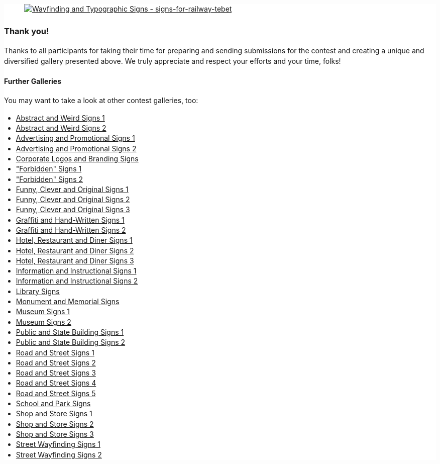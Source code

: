<figure><a rel="nofollow" href="https://archive.smashing.media/assets/344dbf88-fdf9-42bb-adb4-46f01eedd629/d3a2edba-b536-4c56-a76c-a4817eac4359/full-signs-for-railway-tebet.jpg" title="Large Preview"><img src="https://archive.smashing.media/assets/344dbf88-fdf9-42bb-adb4-46f01eedd629/a07b2755-a872-48a9-92ef-fa131d82e4d5/short-signs-for-railway-tebet.jpg" width="500" height="727" alt="Wayfinding and Typographic Signs - signs-for-railway-tebet" /></a></figure>

 

### Thank you!

Thanks to all participants for taking their time for preparing and sending submissions for the contest and creating a unique and diversified gallery presented above. We truly appreciate and respect your efforts and your time, folks!

#### Further Galleries

You may want to take a look at other contest galleries, too:

*   [Abstract and Weird Signs 1](https://www.smashingmagazine.com/abstract-and-weird-signs-part-1/)
*   [Abstract and Weird Signs 2](https://www.smashingmagazine.com/abstract-and-weird-signs-part-2/)
*   [Advertising and Promotional Signs 1](https://www.smashingmagazine.com/advertising-and-promotional-signs-part-1/)
*   [Advertising and Promotional Signs 2](https://www.smashingmagazine.com/advertising-branding-and-promotional-signs-part-2/)
*   [Corporate Logos and Branding Signs](https://www.smashingmagazine.com/corporate-logos-and-brand-signs/)
*   ["Forbidden" Signs 1](https://www.smashingmagazine.com/forbidden-signs-part-1/)
*   ["Forbidden" Signs 2](https://www.smashingmagazine.com/forbidden-signs-part-2/)
*   [Funny, Clever and Original Signs 1](https://www.smashingmagazine.com/funny-clever-original-signs-part-1/)
*   [Funny, Clever and Original Signs 2](https://www.smashingmagazine.com/funny-clever-original-signs-part-2/)
*   [Funny, Clever and Original Signs 3](https://www.smashingmagazine.com/funny-clever-original-signs-part-3/)
*   [Graffiti and Hand-Written Signs 1](https://www.smashingmagazine.com/graffiti-and-hand-written-signs-part-1/)
*   [Graffiti and Hand-Written Signs 2](https://www.smashingmagazine.com/graffiti-and-hand-written-signs-part-2/)
*   [Hotel, Restaurant and Diner Signs 1](https://www.smashingmagazine.com/hotel-and-restaurant-signs-part-1/)
*   [Hotel, Restaurant and Diner Signs 2](https://www.smashingmagazine.com/hotel-and-restaurant-signs-part-2/)
*   [Hotel, Restaurant and Diner Signs 3](https://www.smashingmagazine.com/hotel-and-restaurant-signs-part-3/)
*   [Information and Instructional Signs 1](https://www.smashingmagazine.com/information-and-instructional-signs-part-1/)
*   [Information and Instructional Signs 2](https://www.smashingmagazine.com/information-and-instructional-signs-part-2/)
*   [Library Signs](https://www.smashingmagazine.com/library-signs/)
*   [Monument and Memorial Signs](https://www.smashingmagazine.com/monument-and-memorial-signs/)
*   [Museum Signs 1](https://www.smashingmagazine.com/museum-signs-part-1/)
*   [Museum Signs 2](https://www.smashingmagazine.com/museum-signs-part-2/)
*   [Public and State Building Signs 1](https://www.smashingmagazine.com/public-and-state-building-signs-part-1/)
*   [Public and State Building Signs 2](https://www.smashingmagazine.com/public-and-state-building-signs-part-2/)
*   [Road and Street Signs 1](https://www.smashingmagazine.com/road-and-street-signs-part-1/)
*   [Road and Street Signs 2](https://www.smashingmagazine.com/road-and-street-signs-part-2/)
*   [Road and Street Signs 3](https://www.smashingmagazine.com/road-and-street-signs-part-3/)
*   [Road and Street Signs 4](https://www.smashingmagazine.com/road-and-street-signs-part-4/)
*   [Road and Street Signs 5](https://www.smashingmagazine.com/road-and-street-signs-part-5/)
*   [School and Park Signs](https://www.smashingmagazine.com/school-and-park-signs/)
*   [Shop and Store Signs 1](https://www.smashingmagazine.com/shop-and-store-signs-part-1/)
*   [Shop and Store Signs 2](https://www.smashingmagazine.com/shop-and-store-signs-part-2/)
*   [Shop and Store Signs 3](https://www.smashingmagazine.com/shop-and-store-signs-part-3/)
*   [Street Wayfinding Signs 1](https://www.smashingmagazine.com/street-and-wayfinding-signs-part-1/)
*   [Street Wayfinding Signs 2](https://www.smashingmagazine.com/street-and-wayfinding-signs-part-2/)